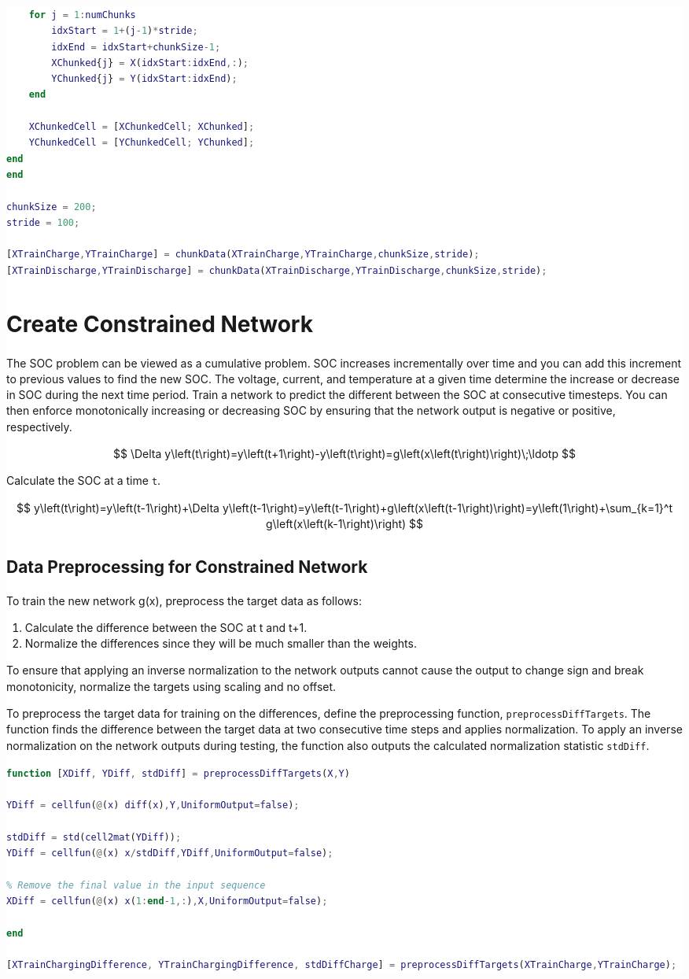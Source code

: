 ```matlab
    for j = 1:numChunks
        idxStart = 1+(j-1)*stride;
        idxEnd = idxStart+chunkSize-1;
        XChunked{j} = X(idxStart:idxEnd,:);
        YChunked{j} = Y(idxStart:idxEnd);
    end

    XChunkedCell = [XChunkedCell; XChunked];
    YChunkedCell = [YChunkedCell; YChunked];
end
end

chunkSize = 200;
stride = 100;

[XTrainCharge,YTrainCharge] = chunkData(XTrainCharge,YTrainCharge,chunkSize,stride);
[XTrainDischarge,YTrainDischarge] = chunkData(XTrainDischarge,YTrainDischarge,chunkSize,stride);
```
# Create Constrained Network

The SOC problem can be viewed as a cumulative problem. SOC increases incrementally over time and you can add this increment to previous values to find the new SOC. The voltage, current, and temperature at a given time determine the increase or decrease in SOC during the next time period. Train a network to predict the different between the SOC at consecutive timesteps. You can then enforce monotonically increasing or decreasing SOC by ensuring that the network output is negative or positive, respectively.

 $$ \Delta y\left(t\right)=y\left(t+1\right)-y\left(t\right)=g\left(x\left(t\right)\right)\;\ldotp $$ 

Calculate the SOC at a time `t`.

 $$ y\left(t\right)=y\left(t-1\right)+\Delta y\left(t-1\right)=y\left(t-1\right)+g\left(x\left(t-1\right)\right)=y\left(1\right)+\sum_{k=1}^t g\left(x\left(k-1\right)\right) $$ 
## Data Preprocessing for Constrained Network

To train the new network g(x), preprocess the target data as follows:

1.  Calculate the difference between the SOC at t and t+1.
2. Normalize the differences since they will be much smaller than the weights.

To ensure that applying an inverse normalization to the network outputs cannot cause the output to change sign and break monotonicity, normalize the targets using scaling and no offset.


To preprocess the target data for training on the differences, define the preprocessing function, `preprocessDiffTargets`. The function finds the difference between the target data at two consecutive time steps and applies normalization. To apply an inverse normalization on the network outputs during testing, the function also outputs the calculated normalization statistic `stdDiff`.

```matlab
function [XDiff, YDiff, stdDiff] = preprocessDiffTargets(X,Y)

YDiff = cellfun(@(x) diff(x),Y,UniformOutput=false);

stdDiff = std(cell2mat(YDiff));
YDiff = cellfun(@(x) x/stdDiff,YDiff,UniformOutput=false);

% Remove the final value in the input sequence
XDiff = cellfun(@(x) x(1:end-1,:),X,UniformOutput=false);

end

[XTrainChargingDifference, YTrainChargingDifference, stdDiffCharge] = preprocessDiffTargets(XTrainCharge,YTrainCharge);
```